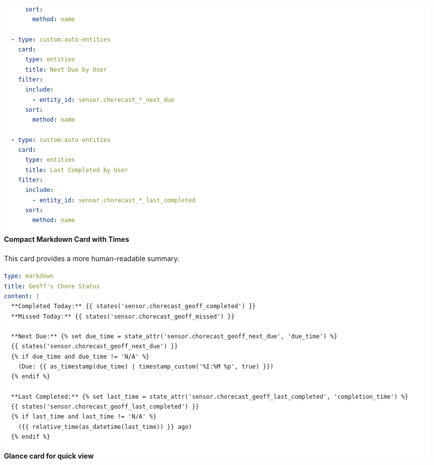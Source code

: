 ```yaml
      sort:
        method: name

  - type: custom:auto-entities
    card:
      type: entities
      title: Next Due by User
    filter:
      include:
        - entity_id: sensor.chorecast_*_next_due
      sort:
        method: name

  - type: custom:auto-entities
    card:
      type: entities
      title: Last Completed by User
    filter:
      include:
        - entity_id: sensor.chorecast_*_last_completed
      sort:
        method: name

```

#### Compact Markdown Card with Times

This card provides a more human-readable summary.

```yaml
type: markdown
title: Geoff's Chore Status
content: |
  **Completed Today:** {{ states('sensor.chorecast_geoff_completed') }}
  **Missed Today:** {{ states('sensor.chorecast_geoff_missed') }}

  **Next Due:** {% set due_time = state_attr('sensor.chorecast_geoff_next_due', 'due_time') %}
  {{ states('sensor.chorecast_geoff_next_due') }} 
  {% if due_time and due_time != 'N/A' %}
    (Due: {{ as_timestamp(due_time) | timestamp_custom('%I:%M %p', true) }})
  {% endif %}

  **Last Completed:** {% set last_time = state_attr('sensor.chorecast_geoff_last_completed', 'completion_time') %}
  {{ states('sensor.chorecast_geoff_last_completed') }}
  {% if last_time and last_time != 'N/A' %}
    ({{ relative_time(as_datetime(last_time)) }} ago)
  {% endif %}

```

#### Glance card for quick view

